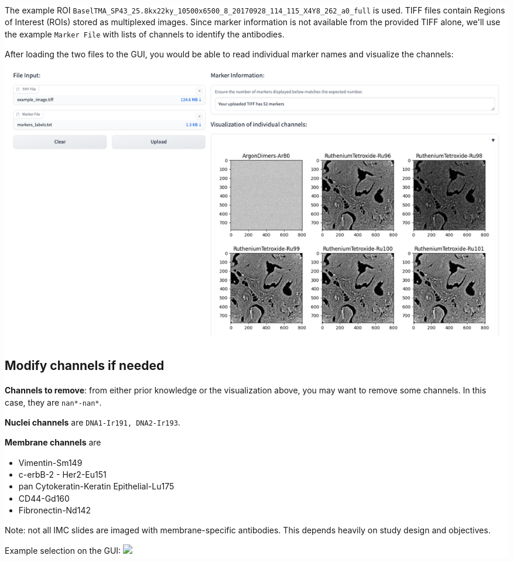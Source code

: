The example ROI `BaselTMA_SP43_25.8kx22ky_10500x6500_8_20170928_114_115_X4Y8_262_a0_full` is used. TIFF files contain Regions of Interest (ROIs) stored as multiplexed images. Since marker information is not available from the provided TIFF alone, we'll use the example `Marker File` with lists of channels to identify the antibodies.

After loading the two files to the GUI, you would be able to read individual marker names and visualize the channels:

<img src="doc_img/public-step1.png">

## Modify channels if needed

**Channels to remove**: from either prior knowledge or the visualization above, you may want to remove some channels. In this case, they are `nan*-nan*`.

**Nuclei channels** are `DNA1-Ir191, DNA2-Ir193`.

**Membrane channels** are
- Vimentin-Sm149
- c-erbB-2 - Her2-Eu151
- pan Cytokeratin-Keratin Epithelial-Lu175
- CD44-Gd160
- Fibronectin-Nd142

Note: not all IMC slides are imaged with membrane-specific antibodies. This depends heavily on study design and objectives.

Example selection on the GUI:
<img src="doc_img/public-step2.png">

